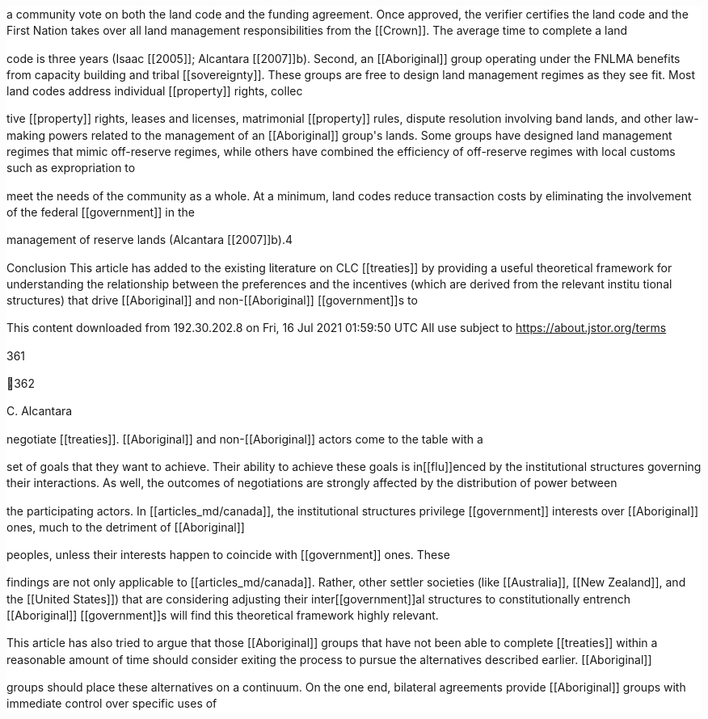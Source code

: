 a community vote on both the land code and the funding agreement. Once
approved, the verifier certifies the land code and the First Nation takes over all land
management responsibilities from the [[Crown]]. The average time to complete a land

code is three years (Isaac [[2005]]; Alcantara [[2007]]b).
Second, an [[Aboriginal]] group operating under the FNLMA benefits from capacity
building and tribal [[sovereignty]]. These groups are free to design land management
regimes as they see fit. Most land codes address individual [[property]] rights, collec

tive [[property]] rights, leases and licenses, matrimonial [[property]] rules, dispute
resolution involving band lands, and other law-making powers related to the
management of an [[Aboriginal]] group's lands. Some groups have designed land
management regimes that mimic off-reserve regimes, while others have combined
the efficiency of off-reserve regimes with local customs such as expropriation to

meet the needs of the community as a whole. At a minimum, land codes reduce
transaction costs by eliminating the involvement of the federal [[government]] in the

management of reserve lands (Alcantara [[2007]]b).4

Conclusion
This article has added to the existing literature on CLC [[treaties]] by providing
a useful theoretical framework for understanding the relationship between the
preferences and the incentives (which are derived from the relevant institu
tional structures) that drive [[Aboriginal]] and non-[[Aboriginal]] [[government]]s to

This content downloaded from
192.30.202.8 on Fri, 16 Jul 2021 01:59:50 UTC
All use subject to https://about.jstor.org/terms

361

362

C. Alcantara

negotiate [[treaties]]. [[Aboriginal]] and non-[[Aboriginal]] actors come to the table with a

set of goals that they want to achieve. Their ability to achieve these goals is
in[[flu]]enced by the institutional structures governing their interactions. As well, the
outcomes of negotiations are strongly affected by the distribution of power between

the participating actors. In [[articles_md/canada]], the institutional structures privilege
[[government]] interests over [[Aboriginal]] ones, much to the detriment of [[Aboriginal]]

peoples, unless their interests happen to coincide with [[government]] ones. These

findings are not only applicable to [[articles_md/canada]]. Rather, other settler societies (like
[[Australia]], [[New Zealand]], and the [[United States]]) that are considering adjusting their
inter[[government]]al structures to constitutionally entrench [[Aboriginal]] [[government]]s
will find this theoretical framework highly relevant.

This article has also tried to argue that those [[Aboriginal]] groups that have
not been able to complete [[treaties]] within a reasonable amount of time should
consider exiting the process to pursue the alternatives described earlier. [[Aboriginal]]

groups should place these alternatives on a continuum. On the one end, bilateral
agreements provide [[Aboriginal]] groups with immediate control over specific uses of
